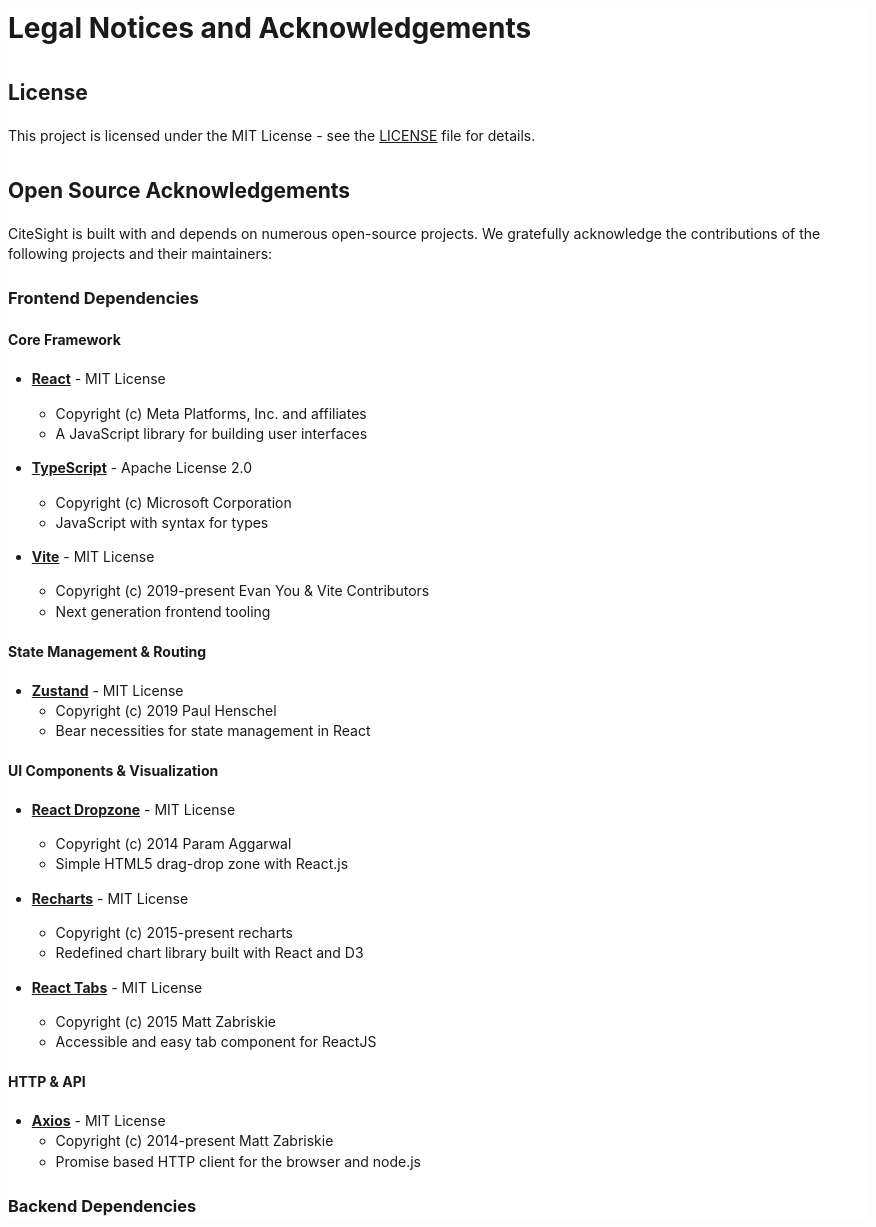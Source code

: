 # Legal Notices and Acknowledgements

## License

This project is licensed under the MIT License - see the [LICENSE](LICENSE) file for details.

## Open Source Acknowledgements

CiteSight is built with and depends on numerous open-source projects. We gratefully acknowledge the contributions of the following projects and their maintainers:

### Frontend Dependencies

#### Core Framework
- **[React](https://reactjs.org/)** - MIT License
  - Copyright (c) Meta Platforms, Inc. and affiliates
  - A JavaScript library for building user interfaces

- **[TypeScript](https://www.typescriptlang.org/)** - Apache License 2.0
  - Copyright (c) Microsoft Corporation
  - JavaScript with syntax for types

- **[Vite](https://vitejs.dev/)** - MIT License
  - Copyright (c) 2019-present Evan You & Vite Contributors
  - Next generation frontend tooling

#### State Management & Routing
- **[Zustand](https://github.com/pmndrs/zustand)** - MIT License
  - Copyright (c) 2019 Paul Henschel
  - Bear necessities for state management in React

#### UI Components & Visualization
- **[React Dropzone](https://react-dropzone.js.org/)** - MIT License
  - Copyright (c) 2014 Param Aggarwal
  - Simple HTML5 drag-drop zone with React.js

- **[Recharts](https://recharts.org/)** - MIT License
  - Copyright (c) 2015-present recharts
  - Redefined chart library built with React and D3

- **[React Tabs](https://github.com/reactjs/react-tabs)** - MIT License
  - Copyright (c) 2015 Matt Zabriskie
  - Accessible and easy tab component for ReactJS

#### HTTP & API
- **[Axios](https://axios-http.com/)** - MIT License
  - Copyright (c) 2014-present Matt Zabriskie
  - Promise based HTTP client for the browser and node.js

### Backend Dependencies
